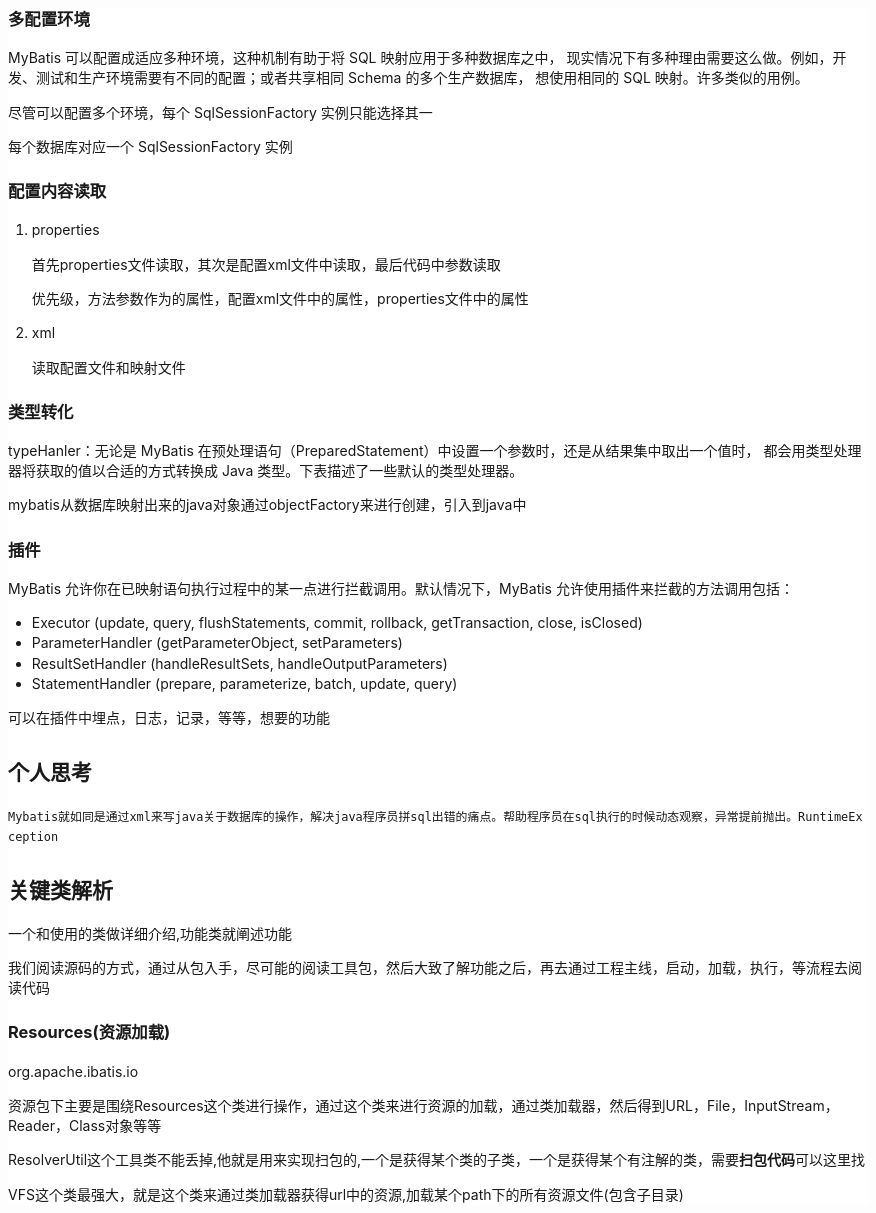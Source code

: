 ### 多配置环境

MyBatis 可以配置成适应多种环境，这种机制有助于将 SQL 映射应用于多种数据库之中， 现实情况下有多种理由需要这么做。例如，开发、测试和生产环境需要有不同的配置；或者共享相同 Schema 的多个生产数据库， 想使用相同的 SQL 映射。许多类似的用例。

尽管可以配置多个环境，每个 SqlSessionFactory 实例只能选择其一

每个数据库对应一个 SqlSessionFactory 实例

### 配置内容读取

1. properties

    首先properties文件读取，其次是配置xml文件中读取，最后代码中参数读取

    优先级，方法参数作为的属性，配置xml文件中的属性，properties文件中的属性
2. xml

    读取配置文件和映射文件

### 类型转化

typeHanler：无论是 MyBatis 在预处理语句（PreparedStatement）中设置一个参数时，还是从结果集中取出一个值时， 都会用类型处理器将获取的值以合适的方式转换成 Java 类型。下表描述了一些默认的类型处理器。

mybatis从数据库映射出来的java对象通过objectFactory来进行创建，引入到java中

### 插件

MyBatis 允许你在已映射语句执行过程中的某一点进行拦截调用。默认情况下，MyBatis 允许使用插件来拦截的方法调用包括：

- Executor (update, query, flushStatements, commit, rollback, getTransaction, close, isClosed)
- ParameterHandler (getParameterObject, setParameters)
- ResultSetHandler (handleResultSets, handleOutputParameters)
- StatementHandler (prepare, parameterize, batch, update, query)

可以在插件中埋点，日志，记录，等等，想要的功能

## 个人思考

    Mybatis就如同是通过xml来写java关于数据库的操作，解决java程序员拼sql出错的痛点。帮助程序员在sql执行的时候动态观察，异常提前抛出。RuntimeException

## 关键类解析

一个和使用的类做详细介绍,功能类就阐述功能

我们阅读源码的方式，通过从包入手，尽可能的阅读工具包，然后大致了解功能之后，再去通过工程主线，启动，加载，执行，等流程去阅读代码

### Resources(资源加载)

org.apache.ibatis.io

资源包下主要是围绕Resources这个类进行操作，通过这个类来进行资源的加载，通过类加载器，然后得到URL，File，InputStream，Reader，Class对象等等

ResolverUtil这个工具类不能丢掉,他就是用来实现扫包的,一个是获得某个类的子类，一个是获得某个有注解的类，需要**扫包代码**可以这里找

VFS这个类最强大，就是这个类来通过类加载器获得url中的资源,加载某个path下的所有资源文件(包含子目录)
